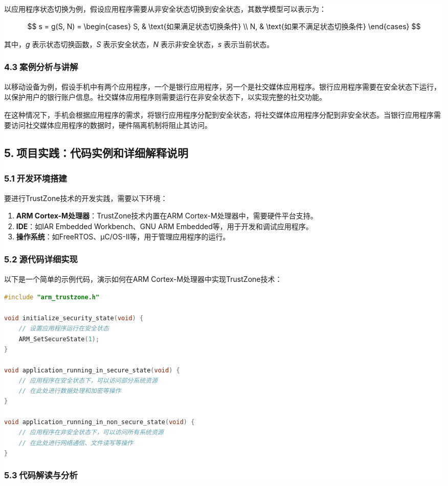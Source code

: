以应用程序状态切换为例，假设应用程序需要从非安全状态切换到安全状态，其数学模型可以表示为：

$$
s = g(S, N) = 
\begin{cases}
S, & \text{如果满足状态切换条件} \\
N, & \text{如果不满足状态切换条件}
\end{cases}
$$

其中，$g$ 表示状态切换函数，$S$ 表示安全状态，$N$ 表示非安全状态，$s$ 表示当前状态。

### 4.3 案例分析与讲解

以移动设备为例，假设手机中有两个应用程序，一个是银行应用程序，另一个是社交媒体应用程序。银行应用程序需要在安全状态下运行，以保护用户的银行账户信息。社交媒体应用程序则需要运行在非安全状态下，以实现完整的社交功能。

在这种情况下，手机会根据应用程序的需求，将银行应用程序分配到安全状态，将社交媒体应用程序分配到非安全状态。当银行应用程序需要访问社交媒体应用程序的数据时，硬件隔离机制将阻止其访问。

## 5. 项目实践：代码实例和详细解释说明

### 5.1 开发环境搭建

要进行TrustZone技术的开发实践，需要以下环境：

1. **ARM Cortex-M处理器**：TrustZone技术内置在ARM Cortex-M处理器中，需要硬件平台支持。
2. **IDE**：如IAR Embedded Workbench、GNU ARM Embedded等，用于开发和调试应用程序。
3. **操作系统**：如FreeRTOS、μC/OS-II等，用于管理应用程序的运行。

### 5.2 源代码详细实现

以下是一个简单的示例代码，演示如何在ARM Cortex-M处理器中实现TrustZone技术：

```c
#include "arm_trustzone.h"

void initialize_security_state(void) {
    // 设置应用程序运行在安全状态
    ARM_SetSecureState(1);
}

void application_running_in_secure_state(void) {
    // 应用程序在安全状态下，可以访问部分系统资源
    // 在此处进行数据处理和加密等操作
}

void application_running_in_non_secure_state(void) {
    // 应用程序在非安全状态下，可以访问所有系统资源
    // 在此处进行网络通信、文件读写等操作
}
```

### 5.3 代码解读与分析
